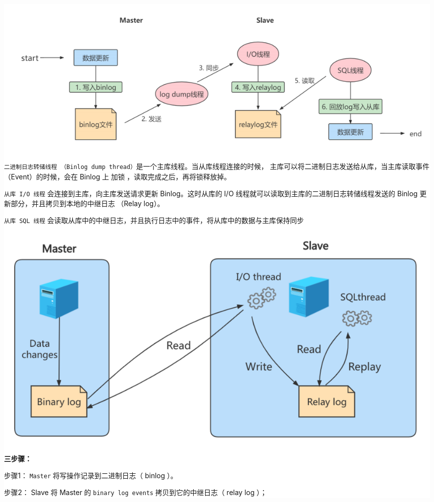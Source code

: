 ![image-20240401093239495](../.vuepress/public/assets/MySQL/image-20240401093239495.png)

`二进制日志转储线程 （Binlog dump thread）`是一个主库线程。当从库线程连接的时候， 主库可以将二进制日志发送给从库，当主库读取事件（Event）的时候，会在 Binlog 上 加锁 ，读取完成之后，再将锁释放掉。

`从库 I/O 线程` 会连接到主库，向主库发送请求更新 Binlog。这时从库的 I/O 线程就可以读取到主库的二进制日志转储线程发送的 Binlog 更新部分，并且拷贝到本地的中继日志 （Relay log）。

`从库 SQL 线程` 会读取从库中的中继日志，并且执行日志中的事件，将从库中的数据与主库保持同步

![image-20240401093401888](../.vuepress/public/assets/MySQL/image-20240401093401888.png)

**三步骤：**

步骤1： `Master` 将写操作记录到二进制日志（ binlog ）。

步骤2： Slave 将 Master 的 `binary log events` 拷贝到它的中继日志（ relay log ）；
